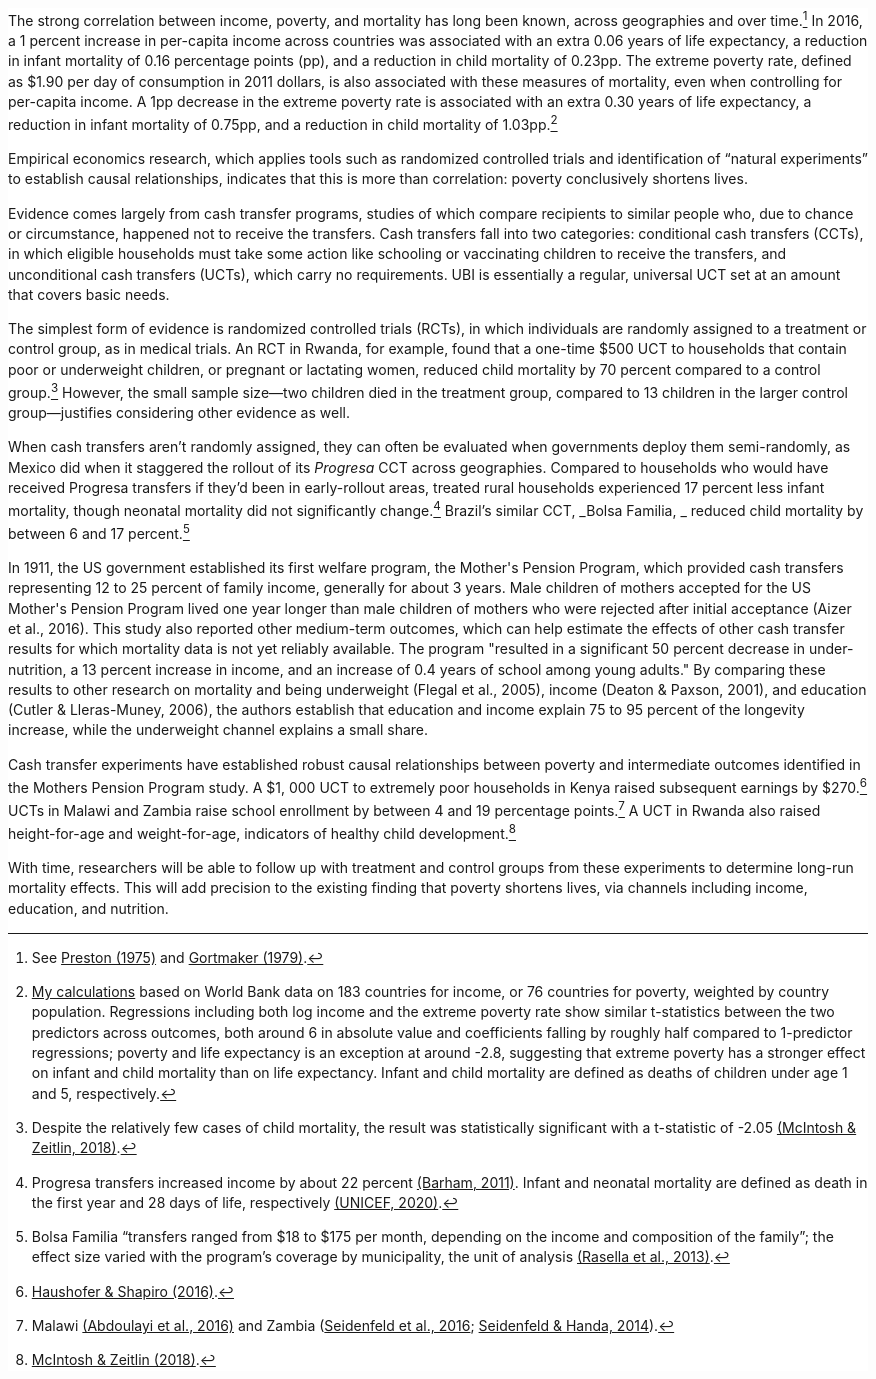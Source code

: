 The strong correlation between income, poverty, and mortality has long been known, across geographies and over time.[^6] In 2016, a 1 percent increase in per-capita income across countries was associated with an extra 0.06 years of life expectancy, a reduction in infant mortality of  0.16 percentage points (pp), and a reduction in child mortality of 0.23pp. The extreme poverty rate, defined as $1.90 per day of consumption in 2011 dollars, is also associated with these measures of mortality, even when controlling for per-capita income. A 1pp decrease in the extreme poverty rate is associated with an extra 0.30 years of life expectancy, a reduction in infant mortality of 0.75pp, and a reduction in child mortality of 1.03pp.[^7] 

Empirical economics research, which applies tools such as randomized controlled trials and identification of “natural experiments” to establish causal relationships, indicates that this is more than correlation: poverty conclusively shortens lives.

Evidence comes largely from cash transfer programs, studies of which compare recipients to similar people who, due to chance or circumstance, happened not to receive the transfers. Cash transfers fall into two categories: conditional cash transfers (CCTs), in which eligible households must take some action like schooling or vaccinating children to receive the transfers, and unconditional cash transfers (UCTs), which carry no requirements. UBI is essentially a regular, universal UCT set at an amount that covers basic needs.

The simplest form of evidence is randomized controlled trials (RCTs), in which individuals are randomly assigned to a treatment or control group, as in medical trials. An RCT in Rwanda, for example, found that a one-time $500 UCT to households that contain poor or underweight children, or pregnant or lactating women, reduced child mortality by 70 percent compared to a control group.[^8] However, the small sample size—two children died in the treatment group, compared to 13 children in the larger control group—justifies considering other evidence as well.

When cash transfers aren’t randomly assigned, they can often be evaluated when governments deploy them semi-randomly, as Mexico did when it staggered the rollout of its _Progresa_ CCT across geographies. Compared to households who would have received Progresa transfers if they’d been in early-rollout areas, treated rural households experienced 17 percent less infant mortality, though neonatal mortality did not significantly change.[^9] Brazil’s similar CCT, _Bolsa Familia, _ reduced child mortality by between 6 and 17 percent.[^10]

In 1911, the US government established its first welfare program, the Mother's Pension Program, which provided cash transfers representing 12 to 25 percent of family income, generally for about 3 years. Male children of mothers accepted for the US Mother's Pension Program lived one year longer than male children of mothers who were rejected after initial acceptance (Aizer et al., 2016). This study also reported other medium-term outcomes, which can help estimate the effects of other cash transfer results for which mortality data is not yet reliably available. The program "resulted in a significant 50 percent decrease in under-nutrition, a 13 percent increase in income, and an increase of 0.4 years of school among young adults." By comparing these results to other research on mortality and being underweight (Flegal et al., 2005), income (Deaton & Paxson, 2001), and education (Cutler & Lleras-Muney, 2006), the authors establish that education and income explain 75 to 95 percent of the longevity increase, while the underweight channel explains a small share.

Cash transfer experiments have established robust causal relationships between poverty and intermediate outcomes identified in the Mothers Pension Program study. A $1, 000 UCT to extremely poor households in Kenya raised subsequent earnings by $270.[^11] UCTs in Malawi and Zambia raise school enrollment by between 4 and 19 percentage points.[^12] A UCT in Rwanda also raised height-for-age and weight-for-age, indicators of healthy child development.[^13] 

With time, researchers will be able to follow up with treatment and control groups from these experiments to determine long-run mortality effects. This will add precision to the existing finding that poverty shortens lives, via channels including income, education, and nutrition.


[^1]: Centre for Effective Altruism (n.d.).
[^2]: Singer (1972).
[^3]: Ord (2020).
[^4]: For example, Alaska provides an annual dividend of between $1, 000 and $3, 000 per person, funded by its oil wealth. A number of countries have universal child allowances or flat old-age pensions.
[^5]: For example, the Economic Security Project and others are funding an [experiment in Stockton, California](https://static1.squarespace.com/static/6039d612b17d055cac14070f/t/603ef1194c474b329f33c329/1614737690661/SEED_Preliminary+Analysis-SEEDs+First+Year_Final+Report_Individual+Pages+-2.pdf), and OpenResearch (formerly Y-Combinator Research) is [running an experiment across two US states](https://openresearchlab.org/assets/publications/Basic-Income-Proposal.pdf).
[^6]: See [Preston (1975)](https://www.tandfonline.com/doi/abs/10.1080/00324728.1975.10410201) and [Gortmaker (1979)](https://doi.org/10.2307/2094510).
[^7]: [My calculations](https://colab.research.google.com/drive/1REzv4QbKUBnTiEnyRgF9DHNsrGXSxZKP#scrollTo=HTeLLhLYMCc8) based on World Bank data on 183 countries for income, or 76 countries for poverty, weighted by country population. Regressions including both log income and the extreme poverty rate show similar t-statistics between the two predictors across outcomes, both around 6 in absolute value and coefficients falling by roughly half compared to 1-predictor regressions; poverty and life expectancy is an exception at around -2.8, suggesting that extreme poverty has a stronger effect on infant and child mortality than on life expectancy. Infant and child mortality are defined as deaths of children under age 1 and 5, respectively.
[^8]: Despite the relatively few cases of child mortality, the result was statistically significant with a t-statistic of -2.05 [(McIntosh & Zeitlin, 2018)](https://www.poverty-action.org/sites/default/files/publications/Benchmarking.pdf).
[^9]: Progresa transfers increased income by about 22 percent [(Barham, 2011)](https://doi.org/10.1016/j.jdeveco.2010.01.003). Infant and neonatal mortality are defined as death in the first year and 28 days of life, respectively [(UNICEF, 2020)](https://data.unicef.org/topic/child-survival/neonatal-mortality/).
[^10]: Bolsa Familia “transfers ranged from $18 to $175 per month, depending on the income and composition of the family”; the effect size varied with the program’s coverage by municipality, the unit of analysis [(Rasella et al., 2013)](https://doi.org/10.1016/S0140-6736(13)60715-1).
[^11]: [Haushofer & Shapiro (2016)](https://doi.org/10.1093/qje/qjw025).
[^12]: Malawi [(Abdoulayi et al., 2016)](https://www.unicef.org/evaldatabase/index_94228.html) and Zambia ([Seidenfeld et al., 2016](https://www.air.org/system/files/downloads/report/MCTG_36Month_Final_Feb2016.pdf); [Seidenfeld & Handa, 2014](https://www.unicef.org/evaldatabase/files/Zambia_Child_Grant_Programe_-_36_month_impact_report.pdf)).
[^13]: [McIntosh & Zeitlin (2018)](http://arxiv.org/abs/2009.01749).
[^14]: Reproduced from Table 6.1 of _The Precipice_.
[^15]: Ord defines existential risk more broadly than killing all of humanity, as risks that destroy humanity’s potential. Climate change could, for example, threaten to kill so much of humanity, and leave the remainder in such uninhabitable environs, that our species spends the rest of its days living on subsistence without the capacity to advance; this would also qualify as an existential catastrophe.
[^16]: 55.8 percent of the world population lived in democratic states as of 2015 [(Roser, 2013)](https://ourworldindata.org/democracy).
[^17]: [Mischel & Ebbesen (1970)](https://content.apa.org/record/1971-02138-001).
[^18]: [Dickman (1990)](https://doi.org/10.1037/0022-3514.58.1.95).
[^19]: Based on a “representative data set on time preferences from 80, 000 individuals in 76 countries, ” this study also found correlations between income and discount factors	 at the individual level [(Dohmen et al., 2015)](https://econpapers.repec.org/paper/hkawpaper/2016-012.htm).
[^20]: Mexico [(Carvalho, 2008)](https://www.rand.org/pubs/working_papers/WR759.html) and Guatemala [(Aycinena et al., 2019)](https://doi.org/10.1080/15140326.2019.1596641).
[^21]: [Lawrance (1991)](https://doi.org/10.1086/261740).
[^22]: [Lynam et al. (2000)](https://pubmed.ncbi.nlm.nih.gov/11195980/).
[^23]: [Assari et al. (2018)](https://doi.org/10.3390/children5050058).
[^24]: [Aguiar et al. (2020)](https://doi.org/10.3386/w26643).
[^25]: [Balboni et al. (2020)](https://papers.ssrn.com/abstract=3594155).
[^26]: [Becker & Mulligan (1997)](https://doi.org/10.1162/003355397555334).
[^27]: [Mughan & Paxton (2006)](https://doi.org/10.1017/S0007123406000184).
[^28]: [Jetten et al. (2015)](https://doi.org/10.1371/journal.pone.0139156).
[^29]: [Muñoz & Pardos-Prado (2019)](https://doi.org/10.1017/psrm.2017.18).
[^30]: [Gallup (2019)](https://news.gallup.com/poll/315590/americans-face-mask-usage-varies-greatly-demographics.aspx).
[^31]: [Heckman et al. (2018)](https://doi.org/10.1086/697535).
[^32]: [Pew Research Center (2019)](https://www.pewresearch.org/fact-tank/2019/09/23/united-nations-gets-mostly-positive-marks-from-people-around-the-world/).
[^33]: Using World Bank data from 186 countries, weighted by population [(Ghenis, 2020)](https://colab.research.google.com/drive/1REzv4QbKUBnTiEnyRgF9DHNsrGXSxZKP#scrollTo=HTeLLhLYMCc8).
[^34]: [Ferraro & Simorangkir (2020)](https://doi.org/10.1126/sciadv.aaz1298).
[^35]: [Nawaz & Iqbal (2020)](https://doi.org/10.1016/j.enpol.2020.111535).
[^36]: As of 2018, global carbon emissions were 4.5 metric tons per capita, compared to 15.2 in the US and 4.6 in France [(World Bank, 2021)](https://data.worldbank.org/indicator/EN.ATM.CO2E.PC?locations=FR-US-1W). NB: I updated this number compared to the book chapter, which used data from 2014, the latest available at its publication.
[^37]: [IPCC (2018)](https://www.ipcc.ch/sr15/).
[^38]: [Climate Interactive (2019)](https://en-roads.climateinteractive.org/scenario.html).
[^39]: [Climate Leadership Council (n.d.)](https://www.econstatement.org).
[^40]: The US Treasury Department found that a carbon tax of $49 per metric ton could fund a rebate of $583 per person; this would raise the incomes of the bottom seven deciles, on average, at the cost of the upper three deciles [(Horowitz et al., 2017)](https://www.treasury.gov/resource-center/tax-policy/tax-analysis/Documents/WP-115.pdf). Another study found that a $50 per ton carbon dividend “benefits 56 percent of people, including 85 percent in the bottom half of the distribution” [(Fremstad & Paul, 2019)](https://econpapers.repec.org/article/eeeecolec/v_3a163_3ay_3a2019_3ai_3ac_3ap_3a88-97.htm).
[^41]: [Morning Consult (2020)](https://clcouncil.org/morning-consult-poll.pdf).
[^42]: Per a poll from the Economic Security Project [(Isenberg, 2017)](https://medium.com/economicsecproj/what-a-new-survey-from-alaska-can-teach-us-about-public-support-for-basic-income-ccd0c3c16b42).
[^43]: [New York Times (2020)](https://www.nytimes.com/interactive/2020/world/coronavirus-maps.html).
[^44]: As of August 12, 2020, US excess mortality was about 200, 000, while official Covid-19 deaths were about 140, 000 [(Lu, 2020)](https://www.nytimes.com/interactive/2020/08/12/us/covid-deaths-us.html).
[^45]: As of September 28, 2020, a group of “superforecasters, ” selected based on prediction accuracy across other outcomes, had assigned a 57 percent probability to global Covid-19 deaths exceeding 2.7 million by March 2020 [(Good Judgment Project, 2020)](https://goodjudgment.io/superforecasts/#1388).
[^46]: Covid-19 is projected to kill 145 Hawaiians per million population, vs. 693 Americans per million [(Gu, 2020)](https://covid19-projections.com/). 
[^47]: [Banerjee et al. (2020)](https://www.poverty-action.org/publication/effects-universal-basic-income-during-pandemic).
[^48]: As of May 5, 2020, the COVID-19 death rate per 100, 000 person-years was 143.2 in counties with 20% poverty or higher, and 83.3 in counties  with 5% poverty or lower, in Illinois and New York [(Chen & Krieger, 2020)](https://doi.org/10.1097/PHH.0000000000001263).
[^49]: Counterintuitively, the same survey found that Americans earning under $36, 000 per year were slightly _more_ likely to wear masks than higher-income people [(Gallup, 2020)](https://news.gallup.com/poll/247970/slim-majority-trade-benefitting-workers.aspx).
[^50]: [Bargain & Aminjonov (2020)](https://papers.ssrn.com/abstract=3596671).
[^51]: [Russell (2019)](https://www.amazon.com/Human-Compatible-Artificial-Intelligence-Problem-ebook/dp/B07N5J5FTS).
[^52]: [Bruenig (2019)](https://www.peoplespolicyproject.org/2019/09/16/the-us-welfare-state-cut-poverty-by-two-thirds-in-2018/).
[^53]: [Minton & Giannarelli (2019)](https://www.urban.org/research/publication/five-things-you-may-not-know-about-us-social-safety-net).
[^54]: [Greenstein (2012)](https://www.cbpp.org/research/romneys-charge-that-most-federal-low-income-spending-goes-for-overhead-and-bureaucrats-is).
[^55]: [Ghenis (2017)](https://medium.com/basic-income/if-we-can-afford-our-current-welfare-system-we-can-afford-basic-income-9ae9b5f186af).
[^56]: [_GiveDirectly_ (2020)](https://www.givedirectly.org/).
[^57]: See papers on benchmarking UCTs to a child nutrition program [(McIntosh & Zeitlin, 2018)](https://www.poverty-action.org/sites/default/files/publications/Benchmarking.pdf) and to an workforce training program [(McIntosh & Zeitlin, 2020)](http://arxiv.org/abs/2009.01749).
[^58]: [National Low Income Housing Coalition (2016)](https://nlihc.org/resource/housing-spotlight-volume-6-issue-1).
[^59]: [Cavaille & Ferwerda (2017)](https://ideas.repec.org/p/cge/wacage/328.html).
[^60]: [Hammond (2018)](https://www.niskanencenter.org/denmark-ghettos-public-housing/).
[^61]: [USDA (2013)](https://www.fns.usda.gov/wic/wic-food-packages-regulatory-requirements-wic-eligible-foods#MILK).
[^62]: [USDA (2020)](https://www.fns.usda.gov/snap/eligible-food-items).
[^63]: Purchase limitations prevent the poor from accessing normal markets, which in turn will make commercially-motivated AIs more uncertain about their preferences.
[^64]: Cash transfers do not raise consumption of alcohol and tobacco [(Evans & Popova, 2014)](https://blogs.worldbank.org/impactevaluations/do-poor-waste-transfers-booze-and-cigarettes-no).
[^65]: [Mok (2018)](https://www.cbo.gov/sites/default/files/114th-congress-2015-2016/reports/50923-marginaltaxrates.pdf).
[^66]: [Stapleton et al. (2006)](https://doi.org/10.1111/j.1468-0009.2006.00465.x).
[^67]: Only the Additional Child Tax Credit component of the Child Tax Credit is refundable, meaning that it can reduce federal tax liability below zero.
[^68]: [Greenstein (2012)](https://www.cbpp.org/research/romneys-charge-that-most-federal-low-income-spending-goes-for-overhead-and-bureaucrats-is).
[^69]: [Millar & Whiteford (2020)](https://doi.org/10.1332/175982719X15723525915871).
[^70]: [Kangas et al. (2019)](https://julkaisut.valtioneuvosto.fi/handle/10024/161361).
[^71]: [Muñoz & Pardos-Prado (2019)](https://doi.org/10.1017/psrm.2017.18).
[^72]: [Kidd & Athias (2020)](https://www.developmentpathways.co.uk/publications/hit-and-miss-an-assessment-of-targeting-effectiveness-in-social-protection).
[^73]: [Hoynes & Rothstein (2019)](https://doi.org/10.3386/w25538).
[^74]: [Roser & Ortiz-Ospina (2016)](https://ourworldindata.org/income-inequality).
[^75]: [OECD (2019a)](https://www.oecd.org/tax/revenue-statistics-2522770x.htm).
[^76]: [OECD (2019b)](https://doi.org/10.1787/ctt-2018-7-en).
[^77]: I found that Yang’s plan would not be fully paid for [(Ghenis, 2019a)](https://medium.com/ubicenter/distributional-analysis-of-andrew-yangs-freedom-dividend-d8dab818bf1b), as did the Tax Foundation [(Pomerleau, 2019)](https://taxfoundation.org/andrew-yang-value-added-tax-universal-basic-income/). A budget-neutral version of Yang’s plan, providing a monthly payment of $471 rather than $1, 000, would reduce inequality by 9 percent instead, as measured by the Gini index [(Ghenis, 2019b)](https://medium.com/ubicenter/a-revenue-neutral-version-of-andrew-yangs-freedom-dividend-d7d517dbeeea).
[^78]: [Gale (2020)](https://www.brookings.edu/wp-content/uploads/2020/01/Gale_LO_01.13.pdf).
[^79]: A death from malaria can be averted for under $4, 000, and most of these averted deaths are of children under 5 [(GiveWell, 2020)](https://docs.google.com/spreadsheets/d/1BmFwVYeGMkpys6hG0tnfHyq__ZFZf-bmXYLSHODGpLY).
[^80]: [Shaw (2020)](https://medium.com/basic-income/how-to-build-a-movement-in-record-time-456c620dcf1c).
